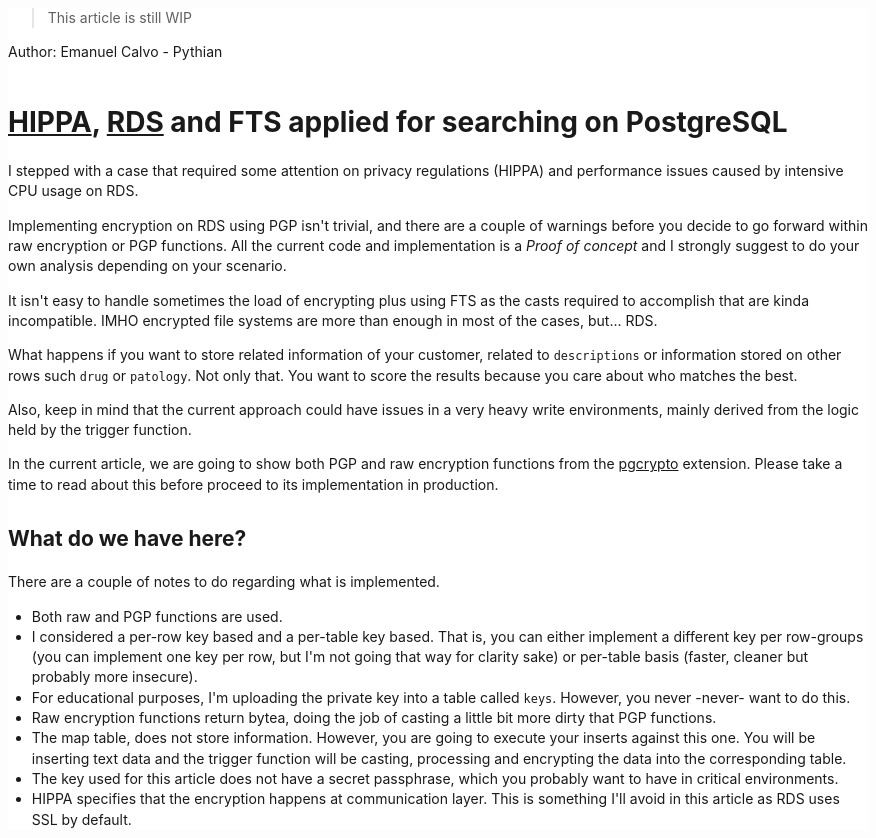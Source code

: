 
> This article is still WIP

Author: Emanuel Calvo - Pythian

# [HIPPA](https://en.wikipedia.org/wiki/Health_Insurance_Portability_and_Accountability_Act), [RDS](https://aws.amazon.com/rds/postgresql/) and FTS applied for searching on PostgreSQL

I stepped with a case that required some attention on privacy regulations (HIPPA)
and performance issues caused by intensive CPU usage on RDS.

Implementing encryption on RDS using PGP isn't trivial, and there are a couple of
warnings before you decide to go forward within raw encryption or PGP functions.
All the current code and implementation is a _Proof of concept_ and I strongly
suggest to do your own analysis depending on your scenario.

It isn't easy to handle sometimes the load of encrypting plus using FTS as the
casts required to accomplish that are kinda incompatible. IMHO encrypted file
systems are more than enough in most of the cases, but... RDS.

What happens if you want to store related information of your customer, related
to `descriptions` or information stored on other rows such `drug` or `patology`.
Not only that. You want to score the results because you care about who matches
the best.

Also, keep in mind that the current approach could have issues in a very heavy
write environments, mainly derived from the logic held by the trigger function.

In the current article, we are going to show both PGP and raw encryption functions
from the [pgcrypto](http://www.postgresql.org/docs/9.4/static/pgcrypto.html) extension.
Please take a time to read about this before proceed to its implementation in
production.

## What do we have here?

There are a couple of notes to do regarding what is implemented.

- Both raw and PGP functions are used.
- I considered a per-row key based and a per-table key based. That is, you can
  either implement a different key per row-groups (you can implement one key per
  row, but I'm not going that way for clarity sake) or per-table basis (faster,
  cleaner but probably more insecure).
- For educational purposes, I'm uploading the private key into a table called
  `keys`. However, you never -never- want to do this.
- Raw encryption functions return bytea, doing the job of casting a little bit more
   dirty that PGP functions.
- The map table, does not store information. However, you are going to execute your
   inserts against this one. You will be inserting text data and the trigger
   function will be casting, processing and encrypting the data into the corresponding
  table.
- The key used for this article does not have a secret passphrase, which you probably
  want to have in critical environments.
- HIPPA specifies that the encryption happens at communication layer. This is
  something I'll avoid in this article as RDS uses SSL by default.
